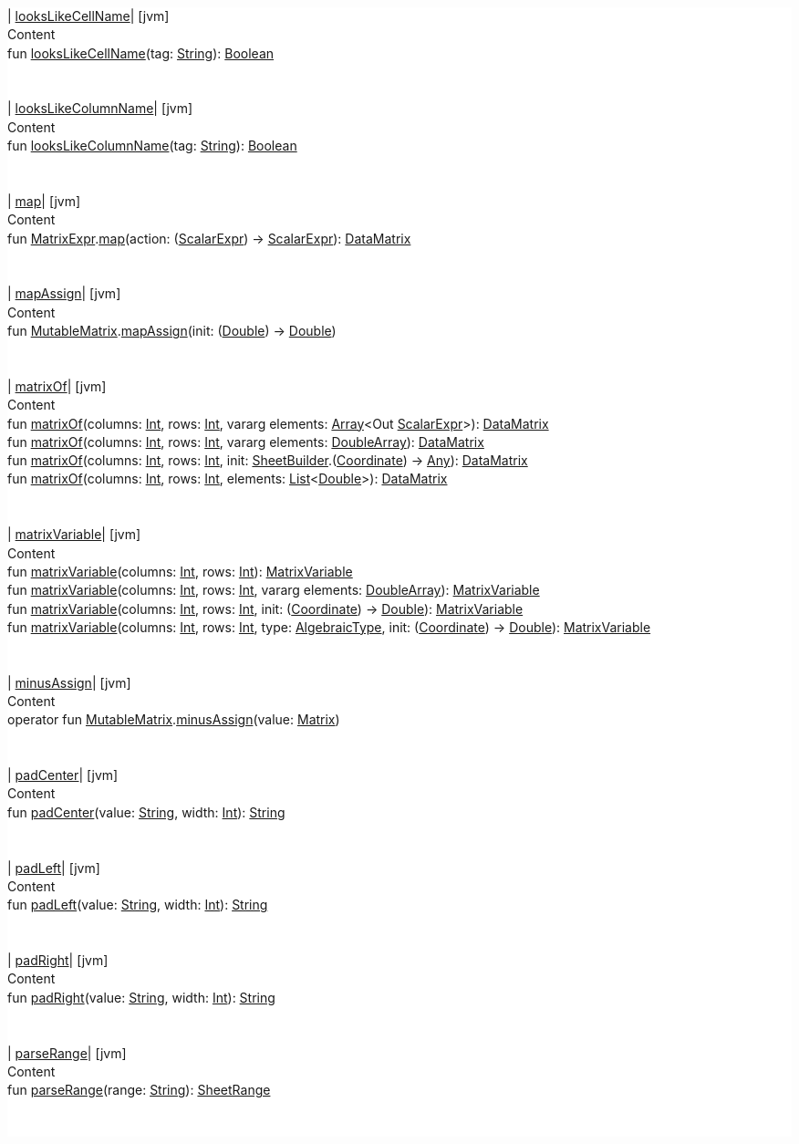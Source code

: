 | [looksLikeCellName](looks-like-cell-name.md)| [jvm]  <br>Content  <br>fun [looksLikeCellName](looks-like-cell-name.md)(tag: [String](https://kotlinlang.org/api/latest/jvm/stdlib/kotlin/-string/index.html)): [Boolean](https://kotlinlang.org/api/latest/jvm/stdlib/kotlin/-boolean/index.html)  <br><br><br>
| [looksLikeColumnName](looks-like-column-name.md)| [jvm]  <br>Content  <br>fun [looksLikeColumnName](looks-like-column-name.md)(tag: [String](https://kotlinlang.org/api/latest/jvm/stdlib/kotlin/-string/index.html)): [Boolean](https://kotlinlang.org/api/latest/jvm/stdlib/kotlin/-boolean/index.html)  <br><br><br>
| [map](map.md)| [jvm]  <br>Content  <br>fun [MatrixExpr](-matrix-expr/index.md).[map](map.md)(action: ([ScalarExpr](-scalar-expr/index.md)) -> [ScalarExpr](-scalar-expr/index.md)): [DataMatrix](-data-matrix/index.md)  <br><br><br>
| [mapAssign](map-assign.md)| [jvm]  <br>Content  <br>fun [MutableMatrix](-mutable-matrix/index.md).[mapAssign](map-assign.md)(init: ([Double](https://kotlinlang.org/api/latest/jvm/stdlib/kotlin/-double/index.html)) -> [Double](https://kotlinlang.org/api/latest/jvm/stdlib/kotlin/-double/index.html))  <br><br><br>
| [matrixOf](matrix-of.md)| [jvm]  <br>Content  <br>fun [matrixOf](matrix-of.md)(columns: [Int](https://kotlinlang.org/api/latest/jvm/stdlib/kotlin/-int/index.html), rows: [Int](https://kotlinlang.org/api/latest/jvm/stdlib/kotlin/-int/index.html), vararg elements: [Array](https://kotlinlang.org/api/latest/jvm/stdlib/kotlin/-array/index.html)<Out [ScalarExpr](-scalar-expr/index.md)>): [DataMatrix](-data-matrix/index.md)  <br>fun [matrixOf](matrix-of.md)(columns: [Int](https://kotlinlang.org/api/latest/jvm/stdlib/kotlin/-int/index.html), rows: [Int](https://kotlinlang.org/api/latest/jvm/stdlib/kotlin/-int/index.html), vararg elements: [DoubleArray](https://kotlinlang.org/api/latest/jvm/stdlib/kotlin/-double-array/index.html)): [DataMatrix](-data-matrix/index.md)  <br>fun [matrixOf](matrix-of.md)(columns: [Int](https://kotlinlang.org/api/latest/jvm/stdlib/kotlin/-int/index.html), rows: [Int](https://kotlinlang.org/api/latest/jvm/stdlib/kotlin/-int/index.html), init: [SheetBuilder](../com.github.jomof.kane.sheet/-sheet-builder/index.md).([Coordinate](-coordinate/index.md)) -> [Any](https://kotlinlang.org/api/latest/jvm/stdlib/kotlin/-any/index.html)): [DataMatrix](-data-matrix/index.md)  <br>fun [matrixOf](matrix-of.md)(columns: [Int](https://kotlinlang.org/api/latest/jvm/stdlib/kotlin/-int/index.html), rows: [Int](https://kotlinlang.org/api/latest/jvm/stdlib/kotlin/-int/index.html), elements: [List](https://kotlinlang.org/api/latest/jvm/stdlib/kotlin.collections/-list/index.html)<[Double](https://kotlinlang.org/api/latest/jvm/stdlib/kotlin/-double/index.html)>): [DataMatrix](-data-matrix/index.md)  <br><br><br>
| [matrixVariable](matrix-variable.md)| [jvm]  <br>Content  <br>fun [matrixVariable](matrix-variable.md)(columns: [Int](https://kotlinlang.org/api/latest/jvm/stdlib/kotlin/-int/index.html), rows: [Int](https://kotlinlang.org/api/latest/jvm/stdlib/kotlin/-int/index.html)): [MatrixVariable](-matrix-variable/index.md)  <br>fun [matrixVariable](matrix-variable.md)(columns: [Int](https://kotlinlang.org/api/latest/jvm/stdlib/kotlin/-int/index.html), rows: [Int](https://kotlinlang.org/api/latest/jvm/stdlib/kotlin/-int/index.html), vararg elements: [DoubleArray](https://kotlinlang.org/api/latest/jvm/stdlib/kotlin/-double-array/index.html)): [MatrixVariable](-matrix-variable/index.md)  <br>fun [matrixVariable](matrix-variable.md)(columns: [Int](https://kotlinlang.org/api/latest/jvm/stdlib/kotlin/-int/index.html), rows: [Int](https://kotlinlang.org/api/latest/jvm/stdlib/kotlin/-int/index.html), init: ([Coordinate](-coordinate/index.md)) -> [Double](https://kotlinlang.org/api/latest/jvm/stdlib/kotlin/-double/index.html)): [MatrixVariable](-matrix-variable/index.md)  <br>fun [matrixVariable](matrix-variable.md)(columns: [Int](https://kotlinlang.org/api/latest/jvm/stdlib/kotlin/-int/index.html), rows: [Int](https://kotlinlang.org/api/latest/jvm/stdlib/kotlin/-int/index.html), type: [AlgebraicType](../com.github.jomof.kane.types/-algebraic-type/index.md), init: ([Coordinate](-coordinate/index.md)) -> [Double](https://kotlinlang.org/api/latest/jvm/stdlib/kotlin/-double/index.html)): [MatrixVariable](-matrix-variable/index.md)  <br><br><br>
| [minusAssign](minus-assign.md)| [jvm]  <br>Content  <br>operator fun [MutableMatrix](-mutable-matrix/index.md).[minusAssign](minus-assign.md)(value: [Matrix](-matrix/index.md))  <br><br><br>
| [padCenter](pad-center.md)| [jvm]  <br>Content  <br>fun [padCenter](pad-center.md)(value: [String](https://kotlinlang.org/api/latest/jvm/stdlib/kotlin/-string/index.html), width: [Int](https://kotlinlang.org/api/latest/jvm/stdlib/kotlin/-int/index.html)): [String](https://kotlinlang.org/api/latest/jvm/stdlib/kotlin/-string/index.html)  <br><br><br>
| [padLeft](pad-left.md)| [jvm]  <br>Content  <br>fun [padLeft](pad-left.md)(value: [String](https://kotlinlang.org/api/latest/jvm/stdlib/kotlin/-string/index.html), width: [Int](https://kotlinlang.org/api/latest/jvm/stdlib/kotlin/-int/index.html)): [String](https://kotlinlang.org/api/latest/jvm/stdlib/kotlin/-string/index.html)  <br><br><br>
| [padRight](pad-right.md)| [jvm]  <br>Content  <br>fun [padRight](pad-right.md)(value: [String](https://kotlinlang.org/api/latest/jvm/stdlib/kotlin/-string/index.html), width: [Int](https://kotlinlang.org/api/latest/jvm/stdlib/kotlin/-int/index.html)): [String](https://kotlinlang.org/api/latest/jvm/stdlib/kotlin/-string/index.html)  <br><br><br>
| [parseRange](parse-range.md)| [jvm]  <br>Content  <br>fun [parseRange](parse-range.md)(range: [String](https://kotlinlang.org/api/latest/jvm/stdlib/kotlin/-string/index.html)): [SheetRange](-sheet-range/index.md)  <br><br><br>